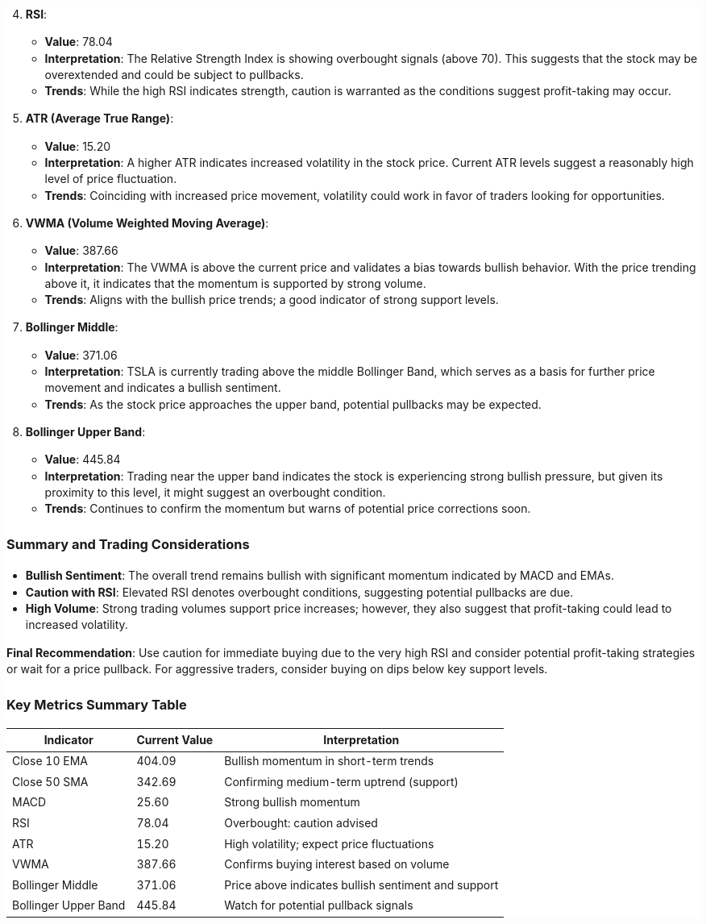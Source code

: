4. **RSI**:  
   - **Value**: 78.04
   - **Interpretation**: The Relative Strength Index is showing overbought signals (above 70). This suggests that the stock may be overextended and could be subject to pullbacks.
   - **Trends**: While the high RSI indicates strength, caution is warranted as the conditions suggest profit-taking may occur. 

5. **ATR (Average True Range)**:  
   - **Value**: 15.20
   - **Interpretation**: A higher ATR indicates increased volatility in the stock price. Current ATR levels suggest a reasonably high level of price fluctuation.
   - **Trends**: Coinciding with increased price movement, volatility could work in favor of traders looking for opportunities.

6. **VWMA (Volume Weighted Moving Average)**:  
   - **Value**: 387.66
   - **Interpretation**: The VWMA is above the current price and validates a bias towards bullish behavior. With the price trending above it, it indicates that the momentum is supported by strong volume.
   - **Trends**: Aligns with the bullish price trends; a good indicator of strong support levels.

7. **Bollinger Middle**:  
   - **Value**: 371.06
   - **Interpretation**: TSLA is currently trading above the middle Bollinger Band, which serves as a basis for further price movement and indicates a bullish sentiment.
   - **Trends**: As the stock price approaches the upper band, potential pullbacks may be expected.

8. **Bollinger Upper Band**:  
   - **Value**: 445.84
   - **Interpretation**: Trading near the upper band indicates the stock is experiencing strong bullish pressure, but given its proximity to this level, it might suggest an overbought condition.
   - **Trends**: Continues to confirm the momentum but warns of potential price corrections soon.

### Summary and Trading Considerations
- **Bullish Sentiment**: The overall trend remains bullish with significant momentum indicated by MACD and EMAs. 
- **Caution with RSI**: Elevated RSI denotes overbought conditions, suggesting potential pullbacks are due.
- **High Volume**: Strong trading volumes support price increases; however, they also suggest that profit-taking could lead to increased volatility.
  
**Final Recommendation**: Use caution for immediate buying due to the very high RSI and consider potential profit-taking strategies or wait for a price pullback. For aggressive traders, consider buying on dips below key support levels.

### Key Metrics Summary Table

| Indicator              | Current Value   | Interpretation                                    |
|-----------------------|------------------|--------------------------------------------------|
| Close 10 EMA          | 404.09           | Bullish momentum in short-term trends            |
| Close 50 SMA          | 342.69           | Confirming medium-term uptrend (support)         |
| MACD                  | 25.60            | Strong bullish momentum                           |
| RSI                   | 78.04            | Overbought: caution advised                       |
| ATR                   | 15.20            | High volatility; expect price fluctuations       |
| VWMA                  | 387.66           | Confirms buying interest based on volume        |
| Bollinger Middle      | 371.06           | Price above indicates bullish sentiment and support  |
| Bollinger Upper Band  | 445.84           | Watch for potential pullback signals              |
